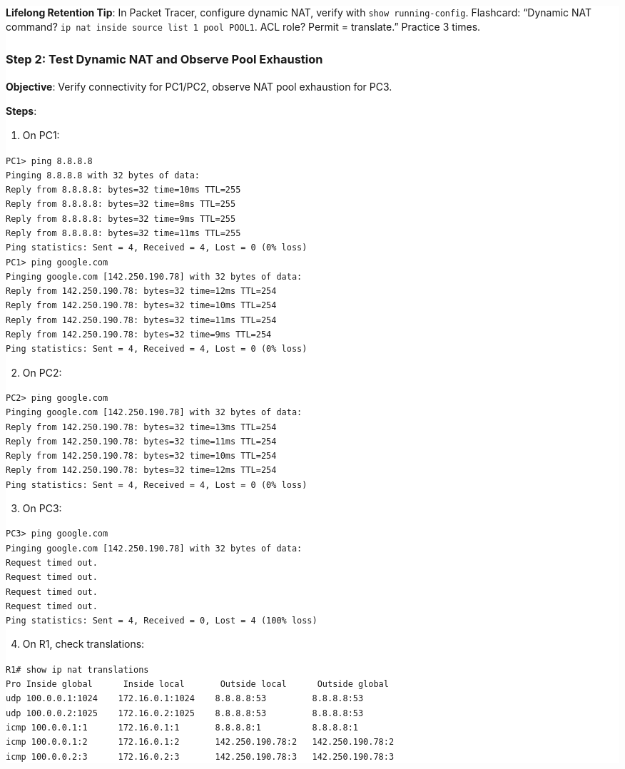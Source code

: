 **Lifelong Retention Tip**: In Packet Tracer, configure dynamic NAT, verify with `show running-config`. Flashcard: “Dynamic NAT command? `ip nat inside source list 1 pool POOL1`. ACL role? Permit = translate.” Practice 3 times.

### Step 2: Test Dynamic NAT and Observe Pool Exhaustion
**Objective**: Verify connectivity for PC1/PC2, observe NAT pool exhaustion for PC3.

**Steps**:
1. On PC1:
```plaintext
PC1> ping 8.8.8.8
Pinging 8.8.8.8 with 32 bytes of data:
Reply from 8.8.8.8: bytes=32 time=10ms TTL=255
Reply from 8.8.8.8: bytes=32 time=8ms TTL=255
Reply from 8.8.8.8: bytes=32 time=9ms TTL=255
Reply from 8.8.8.8: bytes=32 time=11ms TTL=255
Ping statistics: Sent = 4, Received = 4, Lost = 0 (0% loss)
PC1> ping google.com
Pinging google.com [142.250.190.78] with 32 bytes of data:
Reply from 142.250.190.78: bytes=32 time=12ms TTL=254
Reply from 142.250.190.78: bytes=32 time=10ms TTL=254
Reply from 142.250.190.78: bytes=32 time=11ms TTL=254
Reply from 142.250.190.78: bytes=32 time=9ms TTL=254
Ping statistics: Sent = 4, Received = 4, Lost = 0 (0% loss)
```
2. On PC2:
```plaintext
PC2> ping google.com
Pinging google.com [142.250.190.78] with 32 bytes of data:
Reply from 142.250.190.78: bytes=32 time=13ms TTL=254
Reply from 142.250.190.78: bytes=32 time=11ms TTL=254
Reply from 142.250.190.78: bytes=32 time=10ms TTL=254
Reply from 142.250.190.78: bytes=32 time=12ms TTL=254
Ping statistics: Sent = 4, Received = 4, Lost = 0 (0% loss)
```
3. On PC3:
```plaintext
PC3> ping google.com
Pinging google.com [142.250.190.78] with 32 bytes of data:
Request timed out.
Request timed out.
Request timed out.
Request timed out.
Ping statistics: Sent = 4, Received = 0, Lost = 4 (100% loss)
```
4. On R1, check translations:
```plaintext
R1# show ip nat translations
Pro Inside global      Inside local       Outside local      Outside global
udp 100.0.0.1:1024    172.16.0.1:1024    8.8.8.8:53         8.8.8.8:53
udp 100.0.0.2:1025    172.16.0.2:1025    8.8.8.8:53         8.8.8.8:53
icmp 100.0.0.1:1      172.16.0.1:1       8.8.8.8:1          8.8.8.8:1
icmp 100.0.0.1:2      172.16.0.1:2       142.250.190.78:2   142.250.190.78:2
icmp 100.0.0.2:3      172.16.0.2:3       142.250.190.78:3   142.250.190.78:3
```
